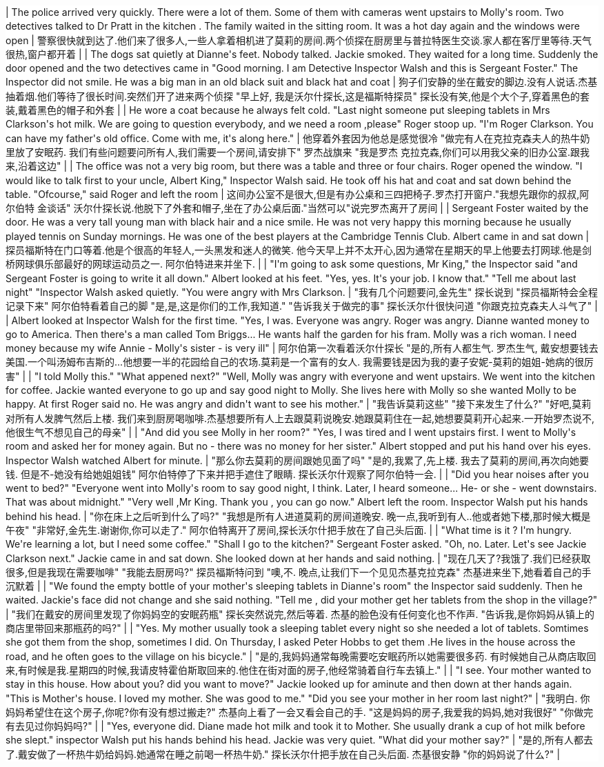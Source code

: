| The police arrived very quickly. There were a lot of them. Some of them with cameras went upstairs to Molly's room. Two detectives talked to Dr Pratt in the kitchen . The family waited in the sitting room. It was a hot day again and the windows were open | 警察很快就到达了.他们来了很多人,一些人拿着相机进了莫莉的房间.两个侦探在厨房里与普拉特医生交谈.家人都在客厅里等待.天气很热,窗户都开着 |
| The dogs sat quietly at Dianne's feet. Nobody talked. Jackie smoked. They waited for a long time. Suddenly the door opened and the two detectives came in "Good morning. I am Detective Inspector Walsh and this is Sergeant Foster." The Inspector did not smile. He was a big man in an old black suit and black hat and coat | 狗子们安静的坐在戴安的脚边.没有人说话.杰基抽着烟.他们等待了很长时间.突然们开了进来两个侦探 "早上好, 我是沃尔什探长,这是福斯特探员" 探长没有笑,他是个大个子,穿着黑色的套装,戴着黑色的帽子和外套 |
| He wore a coat because he always felt cold. "Last night someone put sleeping tablets in Mrs Clarkson's hot milk. We are going to question everybody, and we need a room ,please" Roger stoop up. "I'm Roger Clarkson. You can have my father's old office. Come with me, it's along here." | 他穿着外套因为他总是感觉很冷 "做完有人在克拉克森夫人的热牛奶里放了安眠药. 我们有些问题要问所有人,我们需要一个房间,请安排下" 罗杰战旗来 "我是罗杰 克拉克森,你们可以用我父亲的旧办公室.跟我来,沿着这边" |
| The office was not a very big room, but there was a table and three or four chairs. Roger opened the window. "I would like to talk first to your uncle, Albert King," Inspector Walsh said. He took off his hat and coat and sat down behind the table. "Ofcourse," said Roger and left the room | 这间办公室不是很大,但是有办公桌和三四把椅子.罗杰打开窗户."我想先跟你的叔叔,阿尔伯特 金谈话" 沃尔什探长说.他脱下了外套和帽子,坐在了办公桌后面."当然可以"说完罗杰离开了房间 |
| Sergeant Foster waited by the door. He was a very tall young man with black hair and a nice smile. He was not very happy this morning because he usually played tennis on Sunday mornings. He was one of the best players at the Cambridge Tennis Club. Albert came in and sat down | 探员福斯特在门口等着.他是个很高的年轻人,一头黑发和迷人的微笑. 他今天早上并不太开心,因为通常在星期天的早上他要去打网球.他是剑桥网球俱乐部最好的网球运动员之一. 阿尔伯特进来并坐下. |
| "I'm going to ask some questions, Mr King," the Inspector said "and Sergeant Foster is going to write it all down." Albert looked at his feet. "Yes, yes. It's your job. I know that." "Tell me about last night" "Inspector Walsh asked quietly. "You were angry with Mrs Clarkson. | "我有几个问题要问,金先生" 探长说到 "探员福斯特会全程记录下来" 阿尔伯特看着自己的脚 "是,是,这是你们的工作,我知道." "告诉我关于做完的事" 探长沃尔什很快问道 "你跟克拉克森夫人斗气了" |
| Albert looked at Inspector Walsh for the first time. "Yes, I was. Everyone was angry. Roger was angry. Dianne wanted money to go to America. Then there's a man called Tom Briggs... He wants half the garden for his fram. Molly was a rich woman. I need money because my wife Annie - Molly's sister - is very ill" | 阿尔伯第一次看着沃尔什探长 "是的,所有人都生气. 罗杰生气, 戴安想要钱去美国.一个叫汤姆布吉斯的...他想要一半的花园给自己的农场.莫莉是一个富有的女人. 我需要钱是因为我的妻子安妮-莫莉的姐姐-她病的很厉害" |
| "I told Molly this." "What appened next?" "Well, Molly was angry with everyone and went upstairs. We went into the kitchen for coffee. Jackie wanted everyone to go up and say good night to Molly. She lives here with Molly so she wanted Molly to be happy. At first Roger said no. He was angry and didn't want to see his mother." | "我告诉莫莉这些" "接下来发生了什么?" "好吧,莫莉对所有人发脾气然后上楼. 我们来到厨房喝咖啡.杰基想要所有人上去跟莫莉说晚安.她跟莫莉住在一起,她想要莫莉开心起来.一开始罗杰说不,他很生气不想见自己的母亲" |
| "And did you see Molly in her room?" "Yes, I was tired and I went upstairs first. I went to Molly's room and asked her for money again. But no - there was no money for her sister." Albert stopped and put his hand over his eyes. Inspector Walsh watched Albert for minute. | "那么你去莫莉的房间跟她见面了吗" "是的,我累了,先上楼. 我去了莫莉的房间,再次向她要钱. 但是不-她没有给她姐姐钱" 阿尔伯特停了下来并把手遮住了眼睛. 探长沃尔什观察了阿尔伯特一会. |
| "Did you hear noises after you went to bed?" "Everyone went into Molly's room to say good night, I think. Later, I heard someone... He- or she - went downstairs. That was about midnight." "Very well ,Mr King. Thank you , you can go now." Albert left the room. Inspector Walsh put his hands behind his head. | "你在床上之后听到什么了吗?" "我想是所有人进道莫莉的房间道晚安. 晚一点,我听到有人..他或者她下楼,那时候大概是午夜" "非常好,金先生.谢谢你,你可以走了." 阿尔伯特离开了房间,探长沃尔什把手放在了自己头后面. |
| "What time is it ? I'm hungry. We're learning a lot, but I need some coffee." "Shall I go to the kitchen?" Sergeant Foster asked. "Oh, no. Later. Let's see Jackie Clarkson next." Jackie came in and sat down. She looked down at her hands and said nothing. | "现在几天了?我饿了.我们已经获取很多,但是我现在需要咖啡" "我能去厨房吗?" 探员福斯特问到 "噢,不. 晚点,让我们下一个见见杰基克拉克森" 杰基进来坐下,她看着自己的手沉默着 |
| "We found the empty bottle of your mother's sleeping tablets in Dianne's room" the Inspector said suddenly. Then he waited. Jackie's face did not change and she said nothing. "Tell me , did your mother get her tablets from the shop in the village?" | "我们在戴安的房间里发现了你妈妈空的安眠药瓶" 探长突然说完,然后等着. 杰基的脸色没有任何变化也不作声. "告诉我,是你妈妈从镇上的商店里带回来那瓶药的吗?" |
| "Yes. My mother usually took a sleeping tablet every night so she needed a lot of tablets. Somtimes she got them from the shop, sometimes I did. On Thursday, I asked Peter Hobbs to get them .He lives in the house across the road, and he often goes to the village on his bicycle." | "是的,我妈妈通常每晚需要吃安眠药所以她需要很多药. 有时候她自己从商店取回来,有时候是我.星期四的时候,我请皮特霍伯斯取回来的.他住在街对面的房子,他经常骑着自行车去镇上." |
| "I see. Your mother wanted to stay in this house. How about you? did you want to move?" Jackie looked up for aminute and then down at ther hands again. "This is Mother's house. I loved my mother. She was good to me." "Did you see your mother in her room last night?" | "我明白. 你妈妈希望住在这个房子,你呢?你有没有想过搬走?" 杰基向上看了一会又看会自己的手. "这是妈妈的房子,我爱我的妈妈,她对我很好" "你做完有去见过你妈妈吗?" |
| "Yes, everyone did. Diane made hot milk and took it to Mother. She usually drank a cup of hot milk before she slept." inspector Walsh put his hands behind his head. Jackie was very quiet. "What did your mother say?" | "是的,所有人都去了.戴安做了一杯热牛奶给妈妈.她通常在睡之前喝一杯热牛奶." 探长沃尔什把手放在自己头后面. 杰基很安静 "你的妈妈说了什么?" |